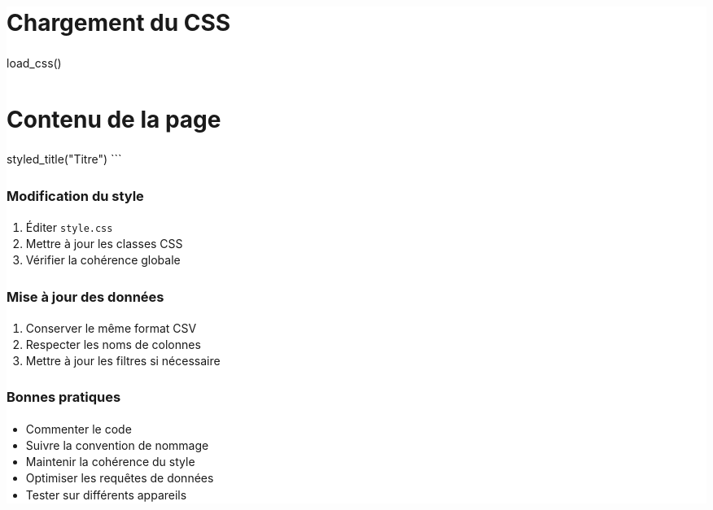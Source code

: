 # Chargement du CSS
load_css()

# Contenu de la page
styled_title("Titre")
\`\`\`

### Modification du style
1. Éditer `style.css`
2. Mettre à jour les classes CSS
3. Vérifier la cohérence globale

### Mise à jour des données
1. Conserver le même format CSV
2. Respecter les noms de colonnes
3. Mettre à jour les filtres si nécessaire

### Bonnes pratiques
- Commenter le code
- Suivre la convention de nommage
- Maintenir la cohérence du style
- Optimiser les requêtes de données
- Tester sur différents appareils